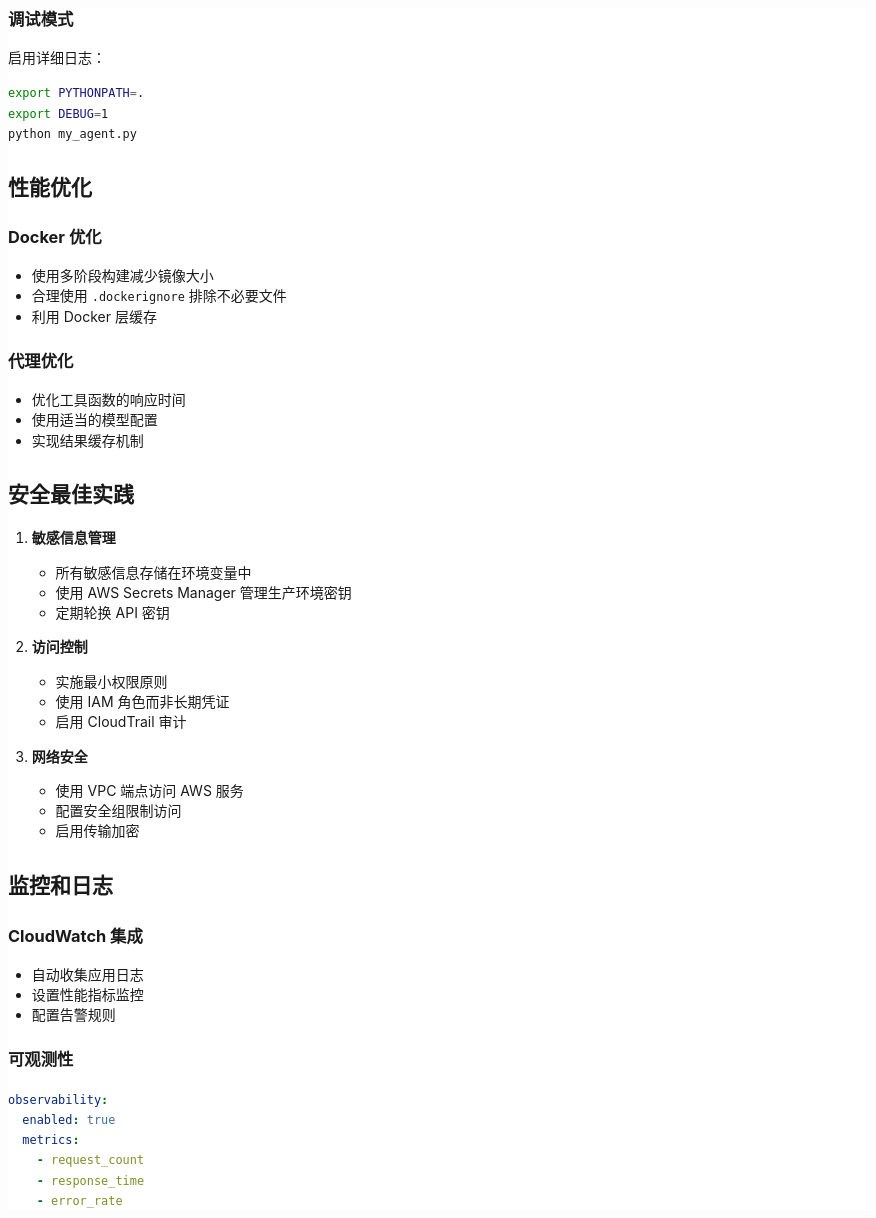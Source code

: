 ### 调试模式

启用详细日志：
```bash
export PYTHONPATH=.
export DEBUG=1
python my_agent.py
```

## 性能优化

### Docker 优化
- 使用多阶段构建减少镜像大小
- 合理使用 `.dockerignore` 排除不必要文件
- 利用 Docker 层缓存

### 代理优化
- 优化工具函数的响应时间
- 使用适当的模型配置
- 实现结果缓存机制

## 安全最佳实践

1. **敏感信息管理**
   - 所有敏感信息存储在环境变量中
   - 使用 AWS Secrets Manager 管理生产环境密钥
   - 定期轮换 API 密钥

2. **访问控制**
   - 实施最小权限原则
   - 使用 IAM 角色而非长期凭证
   - 启用 CloudTrail 审计

3. **网络安全**
   - 使用 VPC 端点访问 AWS 服务
   - 配置安全组限制访问
   - 启用传输加密

## 监控和日志

### CloudWatch 集成
- 自动收集应用日志
- 设置性能指标监控
- 配置告警规则

### 可观测性
```yaml
observability:
  enabled: true
  metrics:
    - request_count
    - response_time
    - error_rate
```

